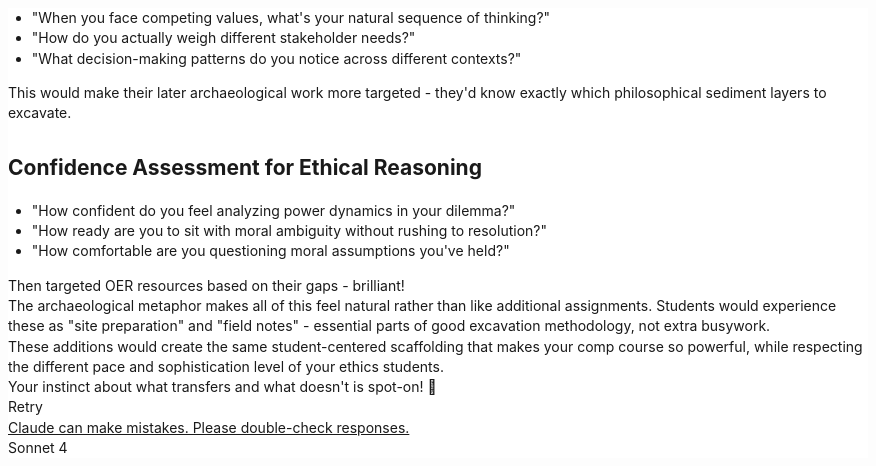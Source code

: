 - "When you face competing values, what's your natural sequence of thinking?"
- "How do you actually weigh different stakeholder needs?"
- "What decision-making patterns do you notice across different contexts?"

This would make their later archaeological work more targeted - they'd know exactly which philosophical sediment layers to excavate.
## <a name="_ttpoa9d8xn32"></a>**Confidence Assessment for Ethical Reasoning**
- "How confident do you feel analyzing power dynamics in your dilemma?"
- "How ready are you to sit with moral ambiguity without rushing to resolution?"
- "How comfortable are you questioning moral assumptions you've held?"

Then targeted OER resources based on their gaps - brilliant!\
The archaeological metaphor makes all of this feel natural rather than like additional assignments. Students would experience these as "site preparation" and "field notes" - essential parts of good excavation methodology, not extra busywork.\
These additions would create the same student-centered scaffolding that makes your comp course so powerful, while respecting the different pace and sophistication level of your ethics students.\
Your instinct about what transfers and what doesn't is spot-on! 🎯\
Retry\
[Claude can make mistakes. Please double-check responses.](https://support.anthropic.com/en/articles/8525154-claude-is-providing-incorrect-or-misleading-responses-what-s-going-on)\
Sonnet 4

